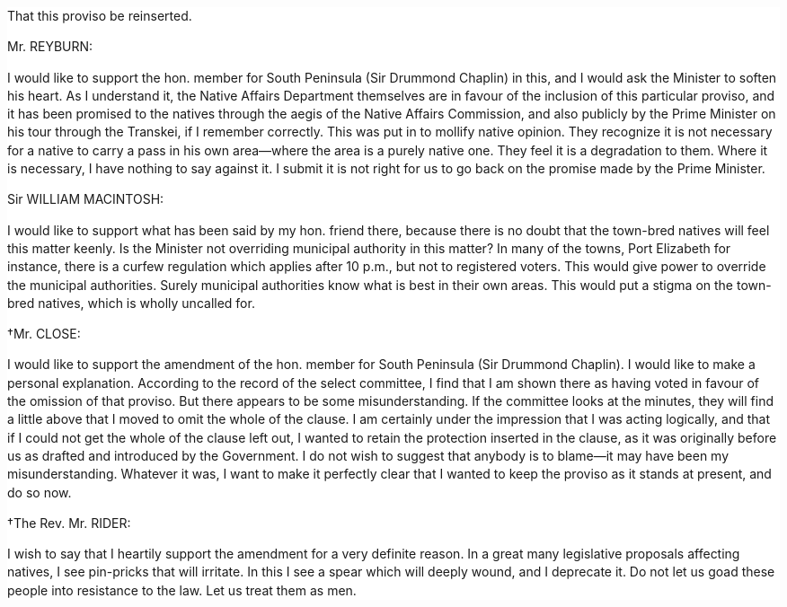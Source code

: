 <block name="quote">That this proviso be reinserted.</block>

</speech>

<speech by="#reyburn">

<from>Mr. <person refersTo="hansard_za">REYBURN</person>:</from>

<p>I would like to support the hon. member for South Peninsula (Sir Drummond Chaplin) in this, and I would ask the Minister to soften his heart. As I understand it, the Native Affairs Department themselves are in favour of the inclusion of this particular proviso, and it has been promised to the natives through the aegis of the Native Affairs Commission, and also publicly by the Prime Minister on his tour through the Transkei, if I remember correctly. This was put in to mollify native opinion. They recognize it is not necessary for a native to carry a pass in his own area&#x2014;where the area is a purely native one. They feel it is a degradation to them. Where it is necessary, I have nothing to say against it. I submit it is not right for us to go back on the promise made by the Prime Minister.</p>

</speech>

<speech by="#william_macintosh">

<from>Sir <person refersTo="hansard_za">WILLIAM MACINTOSH</person>:</from>

<p>I would like to support what has been said by my hon. friend there, because there is no doubt that the town-bred natives will feel this matter keenly. Is the Minister not overriding municipal authority in this matter? In many of the towns, Port Elizabeth for instance, there is a curfew regulation which applies after 10 p.m., but not to registered voters. This would give power to override the municipal authorities. Surely municipal authorities know what is best in their own areas. This would put a stigma on the town-bred natives, which is wholly uncalled for.</p>

</speech>

<speech by="#close">

<from>&#x2020;Mr. <person refersTo="hansard_za">CLOSE</person>:</from>

<p>I would like to support the amendment of the hon. member for South Peninsula (Sir Drummond Chaplin). I would like to make a personal explanation. According to the record of the select committee, I find that I am shown there as having voted in favour of the omission of that proviso. But there appears to be some misunderstanding. If the committee looks at the minutes, they will find a little above that I moved to omit the whole of the clause. I am certainly under the impression that I was acting logically, and that if I could not get the whole of the clause left out, I wanted to retain the protection inserted in the clause, as it was originally before us as drafted and introduced by the Government. I do not wish to suggest that anybody is to blame&#x2014;it may have been my misunderstanding. Whatever it was, I want to make it perfectly clear that I wanted to keep the proviso as it stands at present, and do so now.</p>

</speech>

<speech by="#rider">

<from>&#x2020;The Rev. Mr. <person refersTo="hansard_za">RIDER</person>:</from>

<p>I wish to say that I heartily support the amendment for a very definite reason. In a great many legislative proposals affecting natives, I see pin-pricks that will irritate. In this I see a spear which will deeply wound, and I deprecate it. Do not let us goad these people into resistance to the law. Let us treat them as men.</p>
